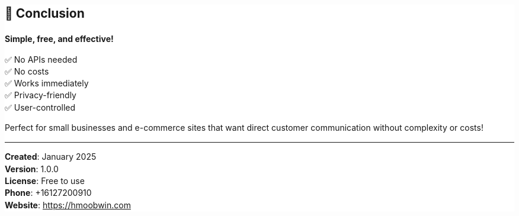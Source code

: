
## 🎉 Conclusion

**Simple, free, and effective!**

✅ No APIs needed  
✅ No costs  
✅ Works immediately  
✅ Privacy-friendly  
✅ User-controlled  

Perfect for small businesses and e-commerce sites that want direct customer communication without complexity or costs!

---

**Created**: January 2025  
**Version**: 1.0.0  
**License**: Free to use  
**Phone**: +16127200910  
**Website**: https://hmoobwin.com
